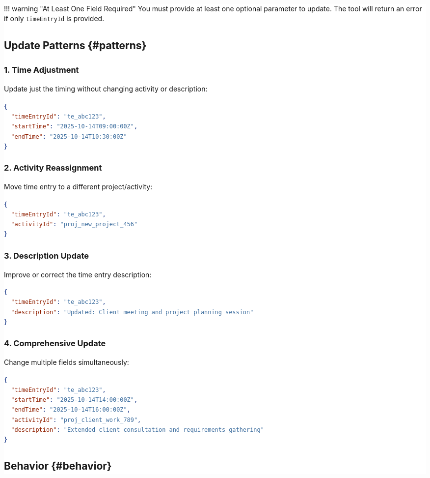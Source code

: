 </table>

!!! warning "At Least One Field Required"
    You must provide at least one optional parameter to update. The tool will return an error if only `timeEntryId` is provided.

## Update Patterns {#patterns}

### 1. Time Adjustment
Update just the timing without changing activity or description:

```json title="Time Range Adjustment"
{
  "timeEntryId": "te_abc123",
  "startTime": "2025-10-14T09:00:00Z",
  "endTime": "2025-10-14T10:30:00Z"
}
```

### 2. Activity Reassignment  
Move time entry to a different project/activity:

```json title="Project Change"
{
  "timeEntryId": "te_abc123",
  "activityId": "proj_new_project_456"
}
```

### 3. Description Update
Improve or correct the time entry description:

```json title="Description Update"
{
  "timeEntryId": "te_abc123",
  "description": "Updated: Client meeting and project planning session"
}
```

### 4. Comprehensive Update
Change multiple fields simultaneously:

```json title="Multi-field Update"
{
  "timeEntryId": "te_abc123",
  "startTime": "2025-10-14T14:00:00Z",
  "endTime": "2025-10-14T16:00:00Z", 
  "activityId": "proj_client_work_789",
  "description": "Extended client consultation and requirements gathering"
}
```

## Behavior {#behavior}
